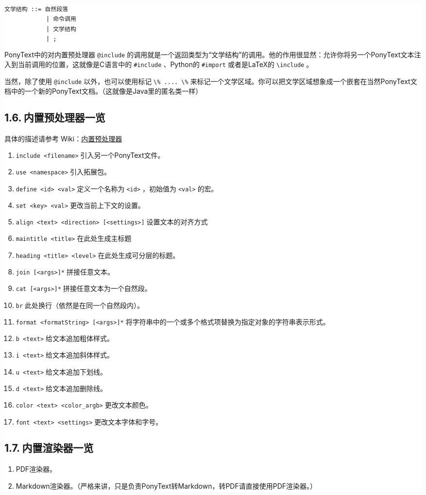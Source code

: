 ```
文学结构 ::= 自然段落 
            | 命令调用 
            | 文学结构
            | ;
```
PonyText中的对内置预处理器 `@include` 的调用就是一个返回类型为“文学结构”的调用。他的作用很显然：允许你将另一个PonyText文本注入到当前调用的位置，这就像是C语言中的 `#include` 、Python的 `#import` 或者是LaTeX的 `\include` 。

当然，除了使用 `@include` 以外，也可以使用标记 `\% .... \%` 来标记一个文学区域。你可以把文学区域想象成一个嵌套在当然PonyText文档中的一个新的PonyText文档。（这就像是Java里的匿名类一样）

## 1.6. 内置预处理器一览

具体的描述请参考
Wiki：[内置预处理器](http://....)

1.  `include <filename>`  引入另一个PonyText文件。

1.  `use <namespace>`  引入拓展包。

1.  `define <id> <val>`  定义一个名称为 `<id>` ，初始值为 `<val>` 的宏。

1.  `set <key> <val>`  更改当前上下文的设置。

1.  `align <text> <direction> [<settings>]`  设置文本的对齐方式

1.  `maintitle <title>`  在此处生成主标题

1.  `heading <title> <level>`  在此处生成可分层的标题。

1.  `join [<args>]*`  拼接任意文本。

1.  `cat [<args>]*`  拼接任意文本为一个自然段。

1.  `br`  此处换行（依然是在同一个自然段内）。

1.  `format <formatString> [<args>]*`  将字符串中的一个或多个格式项替换为指定对象的字符串表示形式。

1.  `b <text>`  给文本追加粗体样式。

1.  `i <text>`  给文本追加斜体样式。

1.  `u <text>`  给文本追加下划线。

1.  `d <text>`  给文本追加删除线。

1.  `color <text> <color_argb>`  更改文本颜色。

1.  `font <text> <settings>`  更改文本字体和字号。

## 1.7. 内置渲染器一览

1. PDF渲染器。

1. Markdown渲染器。（严格来讲，只是负责PonyText转Markdown，转PDF请直接使用PDF渲染器。）



